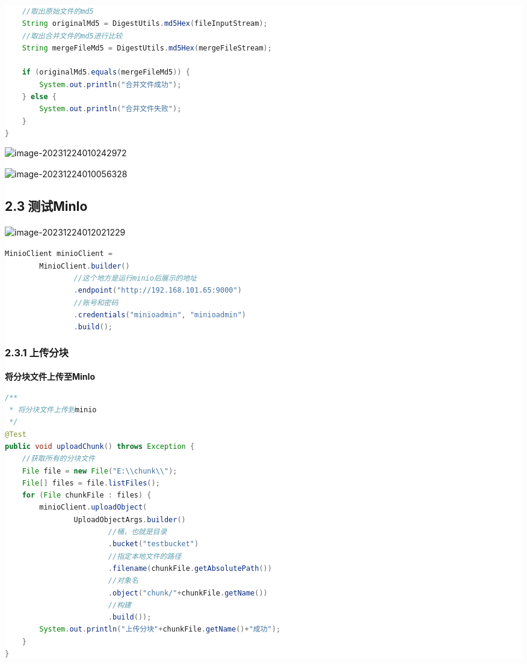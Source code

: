 ```java
    //取出原始文件的md5
    String originalMd5 = DigestUtils.md5Hex(fileInputStream);
    //取出合并文件的md5进行比较
    String mergeFileMd5 = DigestUtils.md5Hex(mergeFileStream);

    if (originalMd5.equals(mergeFileMd5)) {
        System.out.println("合并文件成功");
    } else {
        System.out.println("合并文件失败");
    }
}
```

![image-20231224010242972](https://picture-typora-zhangjingqi.oss-cn-beijing.aliyuncs.com/image-20231224010242972.png)

![image-20231224010056328](https://picture-typora-zhangjingqi.oss-cn-beijing.aliyuncs.com/image-20231224010056328.png)



## 2.3 测试MinIo

![image-20231224012021229](https://picture-typora-zhangjingqi.oss-cn-beijing.aliyuncs.com/image-20231224012021229.png)

```java
MinioClient minioClient =
        MinioClient.builder()
                //这个地方是运行minio后展示的地址
                .endpoint("http://192.168.101.65:9000")
                //账号和密码
                .credentials("minioadmin", "minioadmin")
                .build();
```

### 2.3.1 上传分块

**将分块文件上传至MinIo**

```java
/**
 * 将分块文件上传到minio
 */
@Test
public void uploadChunk() throws Exception {
    //获取所有的分块文件
    File file = new File("E:\\chunk\\");
    File[] files = file.listFiles();
    for (File chunkFile : files) {
        minioClient.uploadObject(
                UploadObjectArgs.builder()
                        //桶，也就是目录
                        .bucket("testbucket")
                        //指定本地文件的路径
                        .filename(chunkFile.getAbsolutePath())
                        //对象名
                        .object("chunk/"+chunkFile.getName())
                        //构建
                        .build());
        System.out.println("上传分块"+chunkFile.getName()+"成功");
    }
}
```

